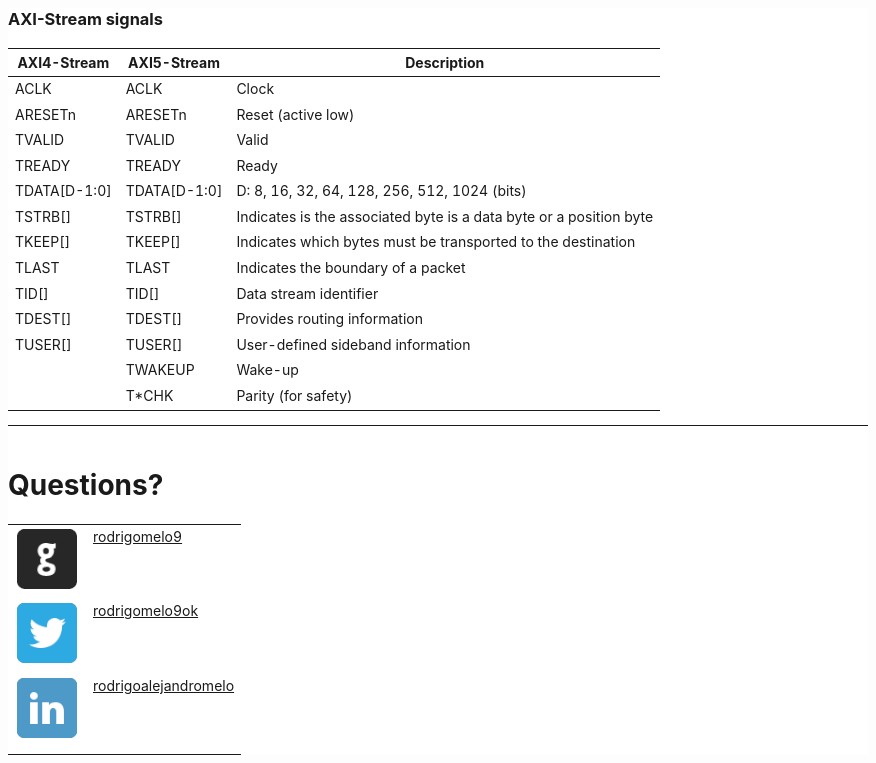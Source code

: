 ### AXI-Stream signals

| AXI4-Stream  | AXI5-Stream  | Description
|---           |--            |---
| ACLK         | ACLK         | Clock
| ARESETn      | ARESETn      | Reset (active low)
| TVALID       | TVALID       | Valid
| TREADY       | TREADY       | Ready
| TDATA[D-1:0] | TDATA[D-1:0] | D: 8, 16, 32, 64, 128, 256, 512, 1024 (bits)
| TSTRB[]      | TSTRB[]      | Indicates is the associated byte is a data byte or a position byte
| TKEEP[]      | TKEEP[]      | Indicates which bytes must be transported to the destination
| TLAST        | TLAST        | Indicates the boundary of a packet
| TID[]        | TID[]        | Data stream identifier
| TDEST[]      | TDEST[]      | Provides routing information
| TUSER[]      | TUSER[]      | User-defined sideband information
|              | TWAKEUP      | Wake-up
|              | T*CHK        | Parity (for safety)


---

# Questions?



|   |   |
|---|---|
| ![GitHub icon](images/icons/github.png)     | [rodrigomelo9](https://github.com/rodrigomelo9)                          |
| ![Twitter icon](images/icons/twitter.png)   | [rodrigomelo9ok](https://twitter.com/rodrigomelo9ok)                     |
| ![LinkedIn icon](images/icons/linkedin.png) | [rodrigoalejandromelo](https://www.linkedin.com/in/rodrigoalejandromelo) |
|   |   |
